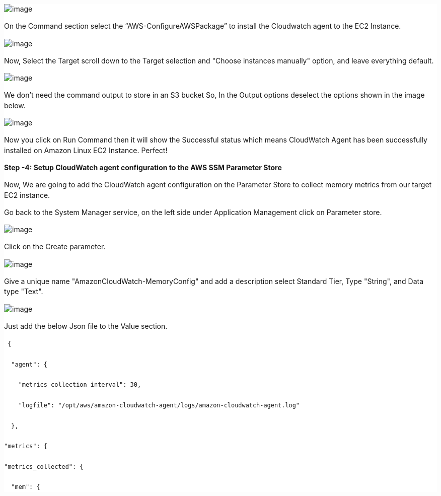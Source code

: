 ![image](https://github.com/kohlidevops/Install-CWA-Instance-to-collect-memory-metrics-using-AWS_SSM/assets/100069489/bc56f5e1-a58d-4641-8149-7c987a5b2cf6)

On the Command section select the “AWS-ConfigureAWSPackage” to install the Cloudwatch agent to the EC2 Instance.

![image](https://github.com/kohlidevops/Install-CWA-Instance-to-collect-memory-metrics-using-AWS_SSM/assets/100069489/600d74bd-0568-4c7f-9c27-bfa3ed8dbc6d)

Now, Select the Target scroll down to the Target selection and "Choose instances manually" option, and leave everything default.

![image](https://github.com/kohlidevops/Install-CWA-Instance-to-collect-memory-metrics-using-AWS_SSM/assets/100069489/c7183e25-2329-4619-9d49-0853eb786f6d)

We don’t need the command output to store in an S3 bucket So, In the Output options deselect the options shown in the image below.

![image](https://github.com/kohlidevops/Install-CWA-Instance-to-collect-memory-metrics-using-AWS_SSM/assets/100069489/462ab2e5-9721-49a8-a6df-6c7b12576105)

Now you click on Run Command then it will show the Successful status which means CloudWatch Agent has been successfully installed on Amazon Linux EC2 Instance. 
Perfect!

****Step -4: Setup CloudWatch agent configuration to the AWS SSM Parameter Store****

Now, We are going to add the CloudWatch agent configuration on the Parameter Store to collect memory metrics from our target EC2 instance. 

Go back to the System Manager service, on the left side under Application Management click on Parameter store.

<img width="926" alt="image" src="https://github.com/kohlidevops/Install-CWA-Instance-to-collect-memory-metrics-using-AWS_SSM/assets/100069489/25268eb7-e38a-4b3a-9db8-f9050cc55eb3">

Click on the Create parameter.

![image](https://github.com/kohlidevops/Install-CWA-Instance-to-collect-memory-metrics-using-AWS_SSM/assets/100069489/85a79efd-7a41-4d25-abe1-3a550590c809)

Give a unique name "AmazonCloudWatch-MemoryConfig" and add a description select Standard Tier, Type "String", and Data type "Text".

<img width="852" alt="image" src="https://github.com/kohlidevops/Install-CWA-Instance-to-collect-memory-metrics-using-AWS_SSM/assets/100069489/d47eb397-7423-4c10-b3db-8903881ea938">

Just add the below Json file to the Value section.

     {
   
      "agent": {
      
        "metrics_collection_interval": 30,
        
        "logfile": "/opt/aws/amazon-cloudwatch-agent/logs/amazon-cloudwatch-agent.log"
        
      },
      
    "metrics": {

    "metrics_collected": {
    
      "mem": {
      